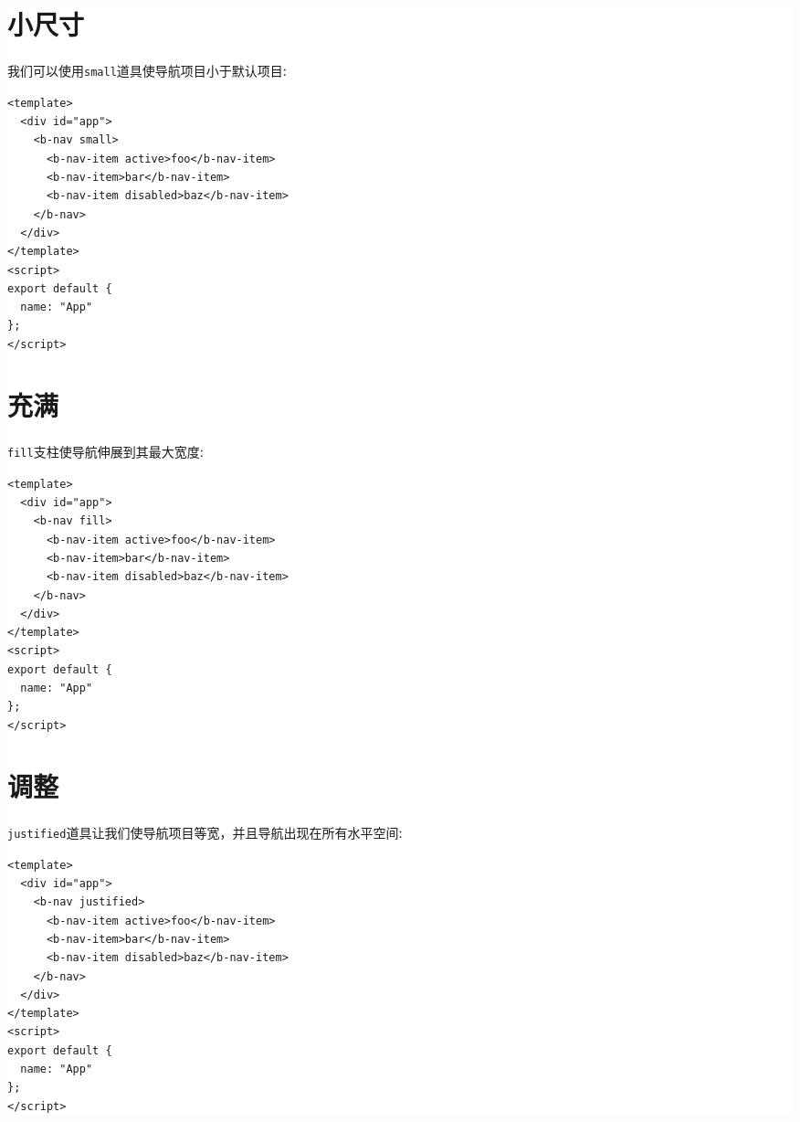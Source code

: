 # 小尺寸

我们可以使用`small`道具使导航项目小于默认项目:

```
<template>
  <div id="app">
    <b-nav small>
      <b-nav-item active>foo</b-nav-item>
      <b-nav-item>bar</b-nav-item>
      <b-nav-item disabled>baz</b-nav-item>
    </b-nav>
  </div>
</template>
<script>
export default {
  name: "App"
};
</script>
```

# 充满

`fill`支柱使导航伸展到其最大宽度:

```
<template>
  <div id="app">
    <b-nav fill>
      <b-nav-item active>foo</b-nav-item>
      <b-nav-item>bar</b-nav-item>
      <b-nav-item disabled>baz</b-nav-item>
    </b-nav>
  </div>
</template>
<script>
export default {
  name: "App"
};
</script>
```

# 调整

`justified`道具让我们使导航项目等宽，并且导航出现在所有水平空间:

```
<template>
  <div id="app">
    <b-nav justified>
      <b-nav-item active>foo</b-nav-item>
      <b-nav-item>bar</b-nav-item>
      <b-nav-item disabled>baz</b-nav-item>
    </b-nav>
  </div>
</template>
<script>
export default {
  name: "App"
};
</script>
```
